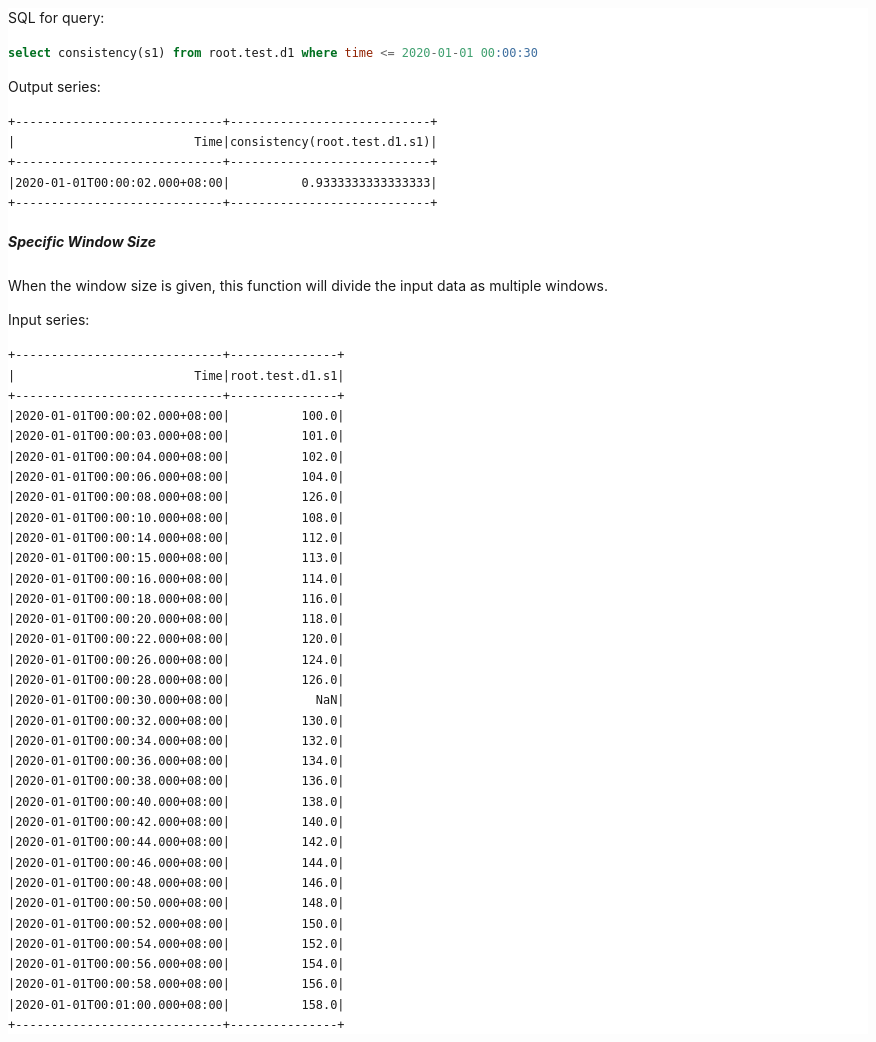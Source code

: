 ```
```

SQL for query:

```sql
select consistency(s1) from root.test.d1 where time <= 2020-01-01 00:00:30
```

Output series:

```
+-----------------------------+----------------------------+
|                         Time|consistency(root.test.d1.s1)|
+-----------------------------+----------------------------+
|2020-01-01T00:00:02.000+08:00|          0.9333333333333333|
+-----------------------------+----------------------------+
```

##### Specific Window Size

When the window size is given, this function will divide the input data as multiple windows.

Input series:

```
+-----------------------------+---------------+
|                         Time|root.test.d1.s1|
+-----------------------------+---------------+
|2020-01-01T00:00:02.000+08:00|          100.0|
|2020-01-01T00:00:03.000+08:00|          101.0|
|2020-01-01T00:00:04.000+08:00|          102.0|
|2020-01-01T00:00:06.000+08:00|          104.0|
|2020-01-01T00:00:08.000+08:00|          126.0|
|2020-01-01T00:00:10.000+08:00|          108.0|
|2020-01-01T00:00:14.000+08:00|          112.0|
|2020-01-01T00:00:15.000+08:00|          113.0|
|2020-01-01T00:00:16.000+08:00|          114.0|
|2020-01-01T00:00:18.000+08:00|          116.0|
|2020-01-01T00:00:20.000+08:00|          118.0|
|2020-01-01T00:00:22.000+08:00|          120.0|
|2020-01-01T00:00:26.000+08:00|          124.0|
|2020-01-01T00:00:28.000+08:00|          126.0|
|2020-01-01T00:00:30.000+08:00|            NaN|
|2020-01-01T00:00:32.000+08:00|          130.0|
|2020-01-01T00:00:34.000+08:00|          132.0|
|2020-01-01T00:00:36.000+08:00|          134.0|
|2020-01-01T00:00:38.000+08:00|          136.0|
|2020-01-01T00:00:40.000+08:00|          138.0|
|2020-01-01T00:00:42.000+08:00|          140.0|
|2020-01-01T00:00:44.000+08:00|          142.0|
|2020-01-01T00:00:46.000+08:00|          144.0|
|2020-01-01T00:00:48.000+08:00|          146.0|
|2020-01-01T00:00:50.000+08:00|          148.0|
|2020-01-01T00:00:52.000+08:00|          150.0|
|2020-01-01T00:00:54.000+08:00|          152.0|
|2020-01-01T00:00:56.000+08:00|          154.0|
|2020-01-01T00:00:58.000+08:00|          156.0|
|2020-01-01T00:01:00.000+08:00|          158.0|
+-----------------------------+---------------+
```
